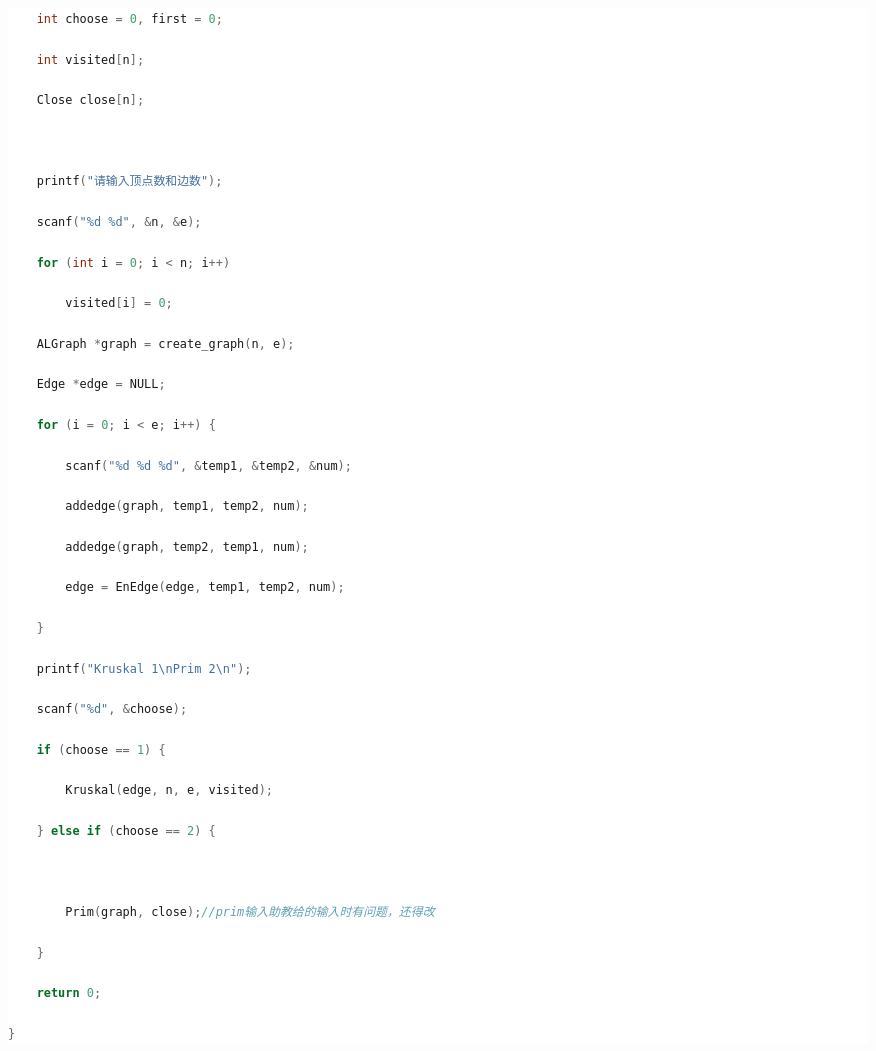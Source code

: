 ```c
    int choose = 0, first = 0;

    int visited[n];

    Close close[n];

  

    printf("请输入顶点数和边数");

    scanf("%d %d", &n, &e);

    for (int i = 0; i < n; i++)

        visited[i] = 0;

    ALGraph *graph = create_graph(n, e);

    Edge *edge = NULL;

    for (i = 0; i < e; i++) {

        scanf("%d %d %d", &temp1, &temp2, &num);

        addedge(graph, temp1, temp2, num);

        addedge(graph, temp2, temp1, num);

        edge = EnEdge(edge, temp1, temp2, num);

    }

    printf("Kruskal 1\nPrim 2\n");

    scanf("%d", &choose);

    if (choose == 1) {

        Kruskal(edge, n, e, visited);

    } else if (choose == 2) {

  

        Prim(graph, close);//prim输入助教给的输入时有问题，还得改

    }

    return 0;

}
```
